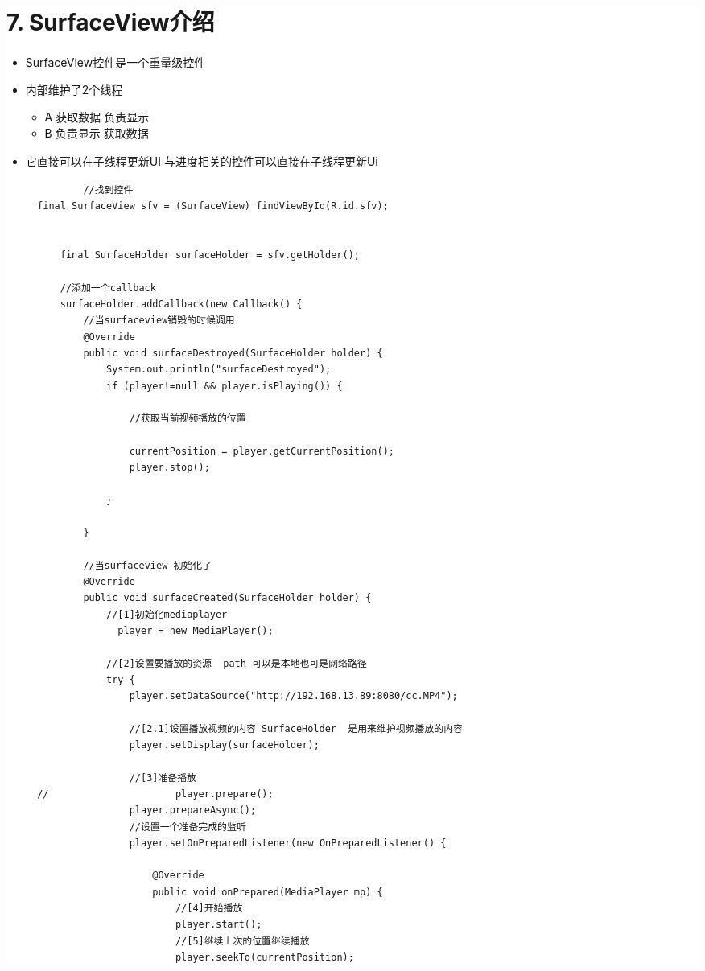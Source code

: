 # 7. SurfaceView介绍

- SurfaceView控件是一个重量级控件
- 内部维护了2个线程
	* A 获取数据    负责显示
	* B 负责显示    获取数据

- 它直接可以在子线程更新UI   与进度相关的控件可以直接在子线程更新Ui

				//找到控件 
		final SurfaceView sfv = (SurfaceView) findViewById(R.id.sfv);
			
			
			final SurfaceHolder surfaceHolder = sfv.getHolder();
			
			//添加一个callback
			surfaceHolder.addCallback(new Callback() {
				//当surfaceview销毁的时候调用
				@Override
				public void surfaceDestroyed(SurfaceHolder holder) {
					System.out.println("surfaceDestroyed");
					if (player!=null && player.isPlaying()) {
						
						//获取当前视频播放的位置
						
						currentPosition = player.getCurrentPosition();
						player.stop(); 
						
					}
					
				}
				
				//当surfaceview 初始化了
				@Override
				public void surfaceCreated(SurfaceHolder holder) {
					//[1]初始化mediaplayer 
					  player = new MediaPlayer();
					
					//[2]设置要播放的资源  path 可以是本地也可是网络路径 
					try {
						player.setDataSource("http://192.168.13.89:8080/cc.MP4");
						
						//[2.1]设置播放视频的内容 SurfaceHolder  是用来维护视频播放的内容
						player.setDisplay(surfaceHolder);
						
						//[3]准备播放 
		//						player.prepare();
						player.prepareAsync(); 
						//设置一个准备完成的监听
						player.setOnPreparedListener(new OnPreparedListener() {
							
							@Override
							public void onPrepared(MediaPlayer mp) {
								//[4]开始播放 
								player.start();
								//[5]继续上次的位置继续播放 
								player.seekTo(currentPosition);
								